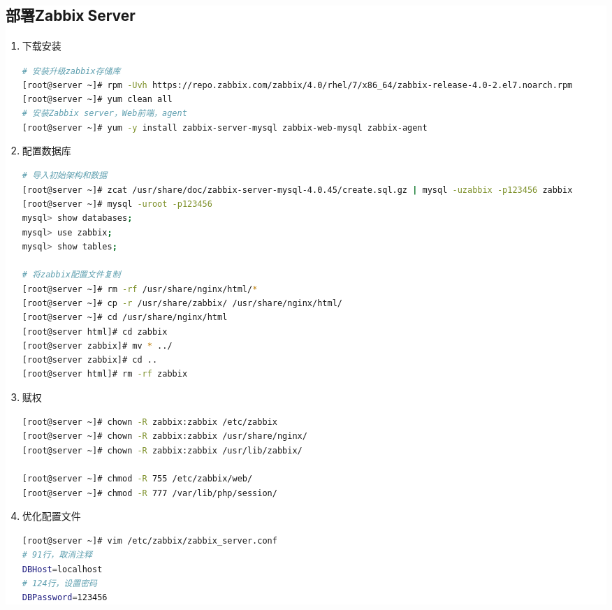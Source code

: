    



## 部署Zabbix Server

1. 下载安装

   ```sh
   # 安装升级zabbix存储库
   [root@server ~]# rpm -Uvh https://repo.zabbix.com/zabbix/4.0/rhel/7/x86_64/zabbix-release-4.0-2.el7.noarch.rpm
   [root@server ~]# yum clean all
   # 安装Zabbix server，Web前端，agent
   [root@server ~]# yum -y install zabbix-server-mysql zabbix-web-mysql zabbix-agent
   ```

2. 配置数据库

   ```sh
   # 导入初始架构和数据
   [root@server ~]# zcat /usr/share/doc/zabbix-server-mysql-4.0.45/create.sql.gz | mysql -uzabbix -p123456 zabbix
   [root@server ~]# mysql -uroot -p123456
   mysql> show databases;
   mysql> use zabbix;
   mysql> show tables;
   
   # 将zabbix配置文件复制
   [root@server ~]# rm -rf /usr/share/nginx/html/*
   [root@server ~]# cp -r /usr/share/zabbix/ /usr/share/nginx/html/
   [root@server ~]# cd /usr/share/nginx/html
   [root@server html]# cd zabbix
   [root@server zabbix]# mv * ../
   [root@server zabbix]# cd ..
   [root@server html]# rm -rf zabbix
   ```

3. 赋权

   ```sh
   [root@server ~]# chown -R zabbix:zabbix /etc/zabbix
   [root@server ~]# chown -R zabbix:zabbix /usr/share/nginx/
   [root@server ~]# chown -R zabbix:zabbix /usr/lib/zabbix/
   
   [root@server ~]# chmod -R 755 /etc/zabbix/web/
   [root@server ~]# chmod -R 777 /var/lib/php/session/
   
   ```

4. 优化配置文件

   ```sh
   [root@server ~]# vim /etc/zabbix/zabbix_server.conf
   # 91行，取消注释
   DBHost=localhost		
   # 124行，设置密码
   DBPassword=123456		
   ```
